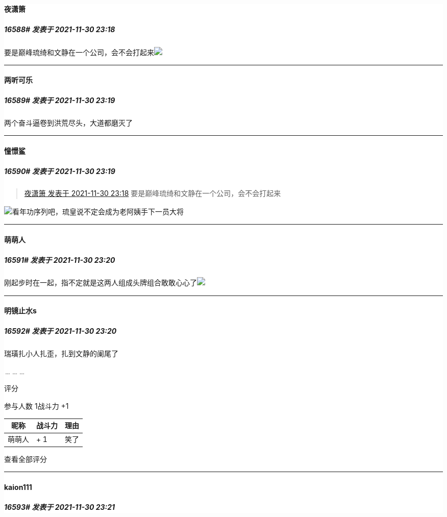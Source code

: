 ####  夜潇箫  
##### 16588#       发表于 2021-11-30 23:18

要是巅峰琉绮和文静在一个公司，会不会打起来<img src="https://static.saraba1st.com/image/smiley/face2017/034.png" referrerpolicy="no-referrer">

*****

####  两听可乐  
##### 16589#       发表于 2021-11-30 23:19

两个奋斗逼卷到洪荒尽头，大道都磨灭了

*****

####  憧憬鲨  
##### 16590#       发表于 2021-11-30 23:19

<blockquote><a href="httphttps://bbs.saraba1st.com/2b/forum.php?mod=redirect&amp;goto=findpost&amp;pid=53763795&amp;ptid=2039060" target="_blank">夜潇箫 发表于 2021-11-30 23:18</a>
要是巅峰琉绮和文静在一个公司，会不会打起来</blockquote>
<img src="https://static.saraba1st.com/image/smiley/face2017/067.png" referrerpolicy="no-referrer">看年功序列吧，琉皇说不定会成为老阿姨手下一员大将



*****

####  萌萌人  
##### 16591#       发表于 2021-11-30 23:20

刚起步时在一起，指不定就是这两人组成头牌组合敢敢心心了<img src="https://static.saraba1st.com/image/smiley/face2017/160.png" referrerpolicy="no-referrer">

*****

####  明镜止水s  
##### 16592#       发表于 2021-11-30 23:20

瑞璜扎小人扎歪，扎到文静的阑尾了

﹍﹍﹍

评分

 参与人数 1战斗力 +1

|昵称|战斗力|理由|
|----|---|---|
| 萌萌人| + 1|笑了|

查看全部评分

*****

####  kaion111  
##### 16593#       发表于 2021-11-30 23:21

